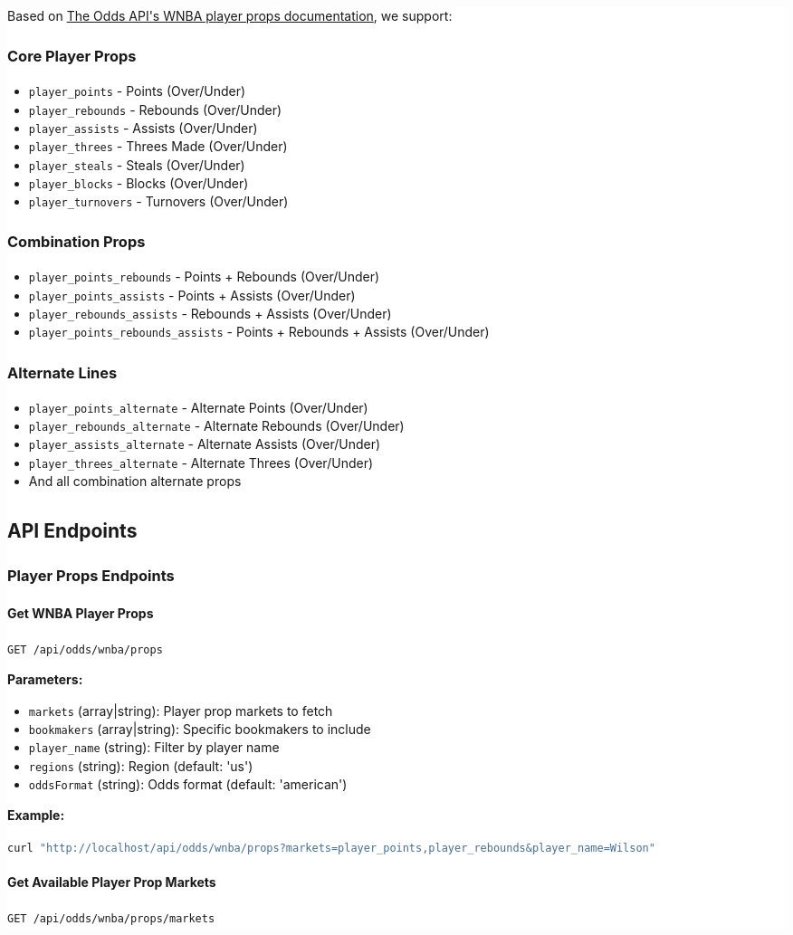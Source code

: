 Based on [The Odds API's WNBA player props documentation](https://the-odds-api.com/sports-odds-data/betting-markets.html#player-props-api-markets), we support:

### Core Player Props
- `player_points` - Points (Over/Under)
- `player_rebounds` - Rebounds (Over/Under)
- `player_assists` - Assists (Over/Under)
- `player_threes` - Threes Made (Over/Under)
- `player_steals` - Steals (Over/Under)
- `player_blocks` - Blocks (Over/Under)
- `player_turnovers` - Turnovers (Over/Under)

### Combination Props
- `player_points_rebounds` - Points + Rebounds (Over/Under)
- `player_points_assists` - Points + Assists (Over/Under)
- `player_rebounds_assists` - Rebounds + Assists (Over/Under)
- `player_points_rebounds_assists` - Points + Rebounds + Assists (Over/Under)

### Alternate Lines
- `player_points_alternate` - Alternate Points (Over/Under)
- `player_rebounds_alternate` - Alternate Rebounds (Over/Under)
- `player_assists_alternate` - Alternate Assists (Over/Under)
- `player_threes_alternate` - Alternate Threes (Over/Under)
- And all combination alternate props

## API Endpoints

### Player Props Endpoints

#### Get WNBA Player Props
```http
GET /api/odds/wnba/props
```

**Parameters:**
- `markets` (array|string): Player prop markets to fetch
- `bookmakers` (array|string): Specific bookmakers to include
- `player_name` (string): Filter by player name
- `regions` (string): Region (default: 'us')
- `oddsFormat` (string): Odds format (default: 'american')

**Example:**
```bash
curl "http://localhost/api/odds/wnba/props?markets=player_points,player_rebounds&player_name=Wilson"
```

#### Get Available Player Prop Markets
```http
GET /api/odds/wnba/props/markets
```
